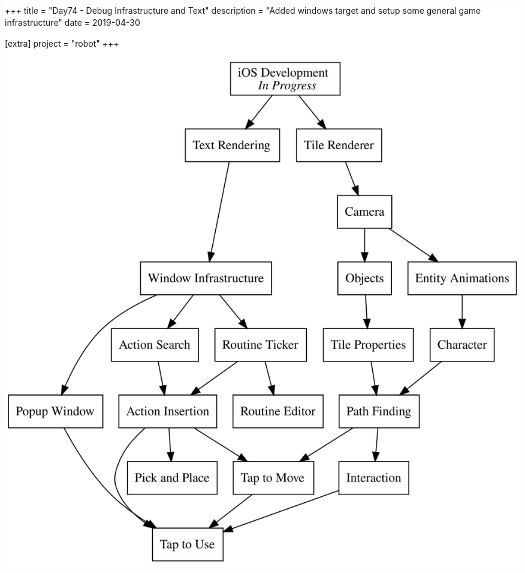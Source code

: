 +++
title = "Day74 - Debug Infrastructure and Text"
description = "Added windows target and setup some general game infrastructure"
date = 2019-04-30

[extra]
project = "robot"
+++

![Todo](./todo.svg)
